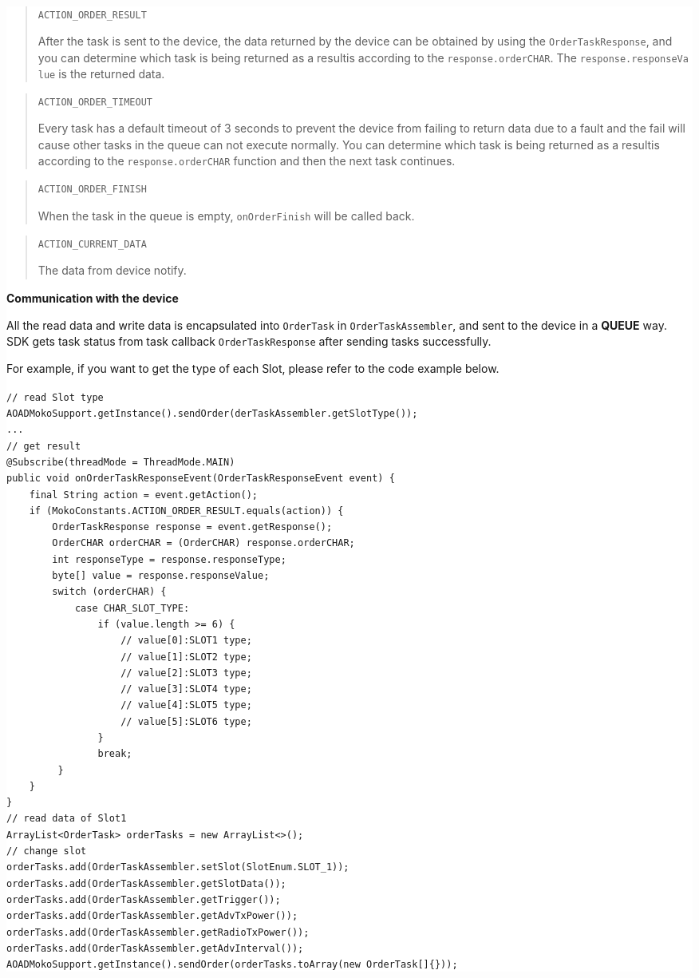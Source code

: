 > `ACTION_ORDER_RESULT`
>
> After the task is sent to the device, the data returned by the device can be obtained by using the `OrderTaskResponse`, and you can determine which task is being returned as a resultis according to the `response.orderCHAR`. The `response.responseValue` is the returned data.

> `ACTION_ORDER_TIMEOUT`
>
> Every task has a default timeout of 3 seconds to prevent the device from failing to return data due to a fault and the fail will cause other tasks in the queue can not execute normally. You can determine which task is being returned as a resultis according to the `response.orderCHAR` function and then the next task continues.

> `ACTION_ORDER_FINISH`
>
> When the task in the queue is empty, `onOrderFinish` will be called back.

> `ACTION_CURRENT_DATA`
>
> The data from device notify.

**Communication with the device**

All the read data and write data is encapsulated into `OrderTask` in `OrderTaskAssembler`, and sent to the device in a **QUEUE** way.
SDK gets task status from task callback `OrderTaskResponse` after sending tasks successfully.

For example, if you want to get the type of each Slot, please refer to the code example below.

```
// read Slot type
AOADMokoSupport.getInstance().sendOrder(derTaskAssembler.getSlotType());
...
// get result
@Subscribe(threadMode = ThreadMode.MAIN)
public void onOrderTaskResponseEvent(OrderTaskResponseEvent event) {
    final String action = event.getAction();
    if (MokoConstants.ACTION_ORDER_RESULT.equals(action)) {
        OrderTaskResponse response = event.getResponse();
        OrderCHAR orderCHAR = (OrderCHAR) response.orderCHAR;
        int responseType = response.responseType;
        byte[] value = response.responseValue;
        switch (orderCHAR) {
	        case CHAR_SLOT_TYPE:
	            if (value.length >= 6) {
	                // value[0]:SLOT1 type;
	                // value[1]:SLOT2 type;
	                // value[2]:SLOT3 type;
	                // value[3]:SLOT4 type;
	                // value[4]:SLOT5 type;
	                // value[5]:SLOT6 type;
	            }
	            break;
    	 }
    }
}
// read data of Slot1
ArrayList<OrderTask> orderTasks = new ArrayList<>();
// change slot
orderTasks.add(OrderTaskAssembler.setSlot(SlotEnum.SLOT_1));
orderTasks.add(OrderTaskAssembler.getSlotData());
orderTasks.add(OrderTaskAssembler.getTrigger());
orderTasks.add(OrderTaskAssembler.getAdvTxPower());
orderTasks.add(OrderTaskAssembler.getRadioTxPower());
orderTasks.add(OrderTaskAssembler.getAdvInterval());
AOADMokoSupport.getInstance().sendOrder(orderTasks.toArray(new OrderTask[]{}));

```